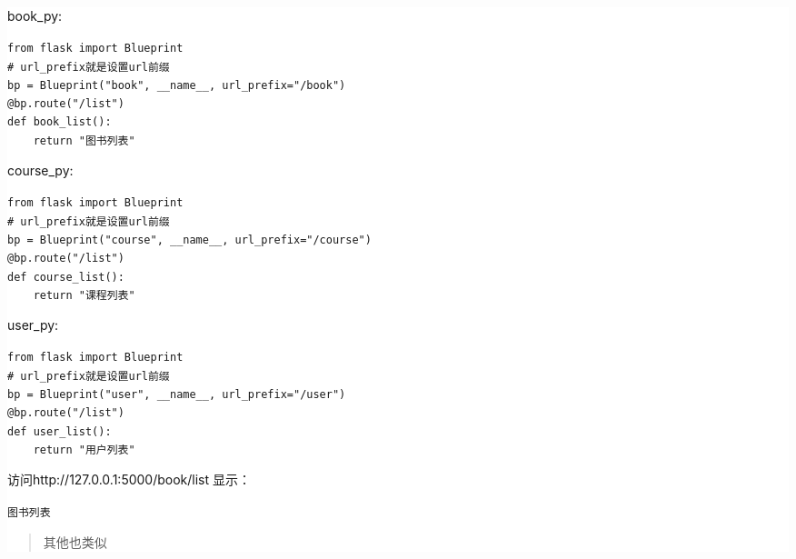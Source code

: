 book_py:
```
from flask import Blueprint
# url_prefix就是设置url前缀
bp = Blueprint("book", __name__, url_prefix="/book")
@bp.route("/list")
def book_list():
    return "图书列表"
```

course_py:
```
from flask import Blueprint
# url_prefix就是设置url前缀
bp = Blueprint("course", __name__, url_prefix="/course")
@bp.route("/list")
def course_list():
    return "课程列表"
```

user_py:
```
from flask import Blueprint
# url_prefix就是设置url前缀
bp = Blueprint("user", __name__, url_prefix="/user")
@bp.route("/list")
def user_list():
    return "用户列表"
```

访问http://127.0.0.1:5000/book/list 显示：
```
图书列表
```
>其他也类似

